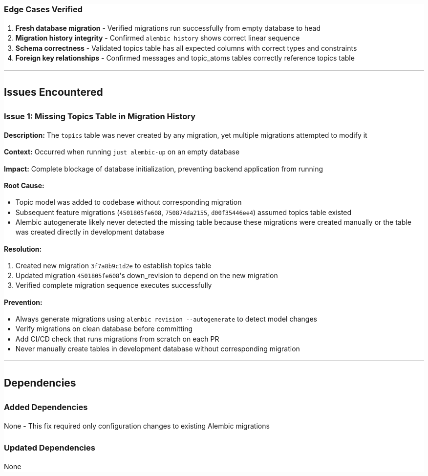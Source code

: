 ### Edge Cases Verified

1. **Fresh database migration** - Verified migrations run successfully from empty database to head
2. **Migration history integrity** - Confirmed `alembic history` shows correct linear sequence
3. **Schema correctness** - Validated topics table has all expected columns with correct types and constraints
4. **Foreign key relationships** - Confirmed messages and topic_atoms tables correctly reference topics table

---

## Issues Encountered

### Issue 1: Missing Topics Table in Migration History

**Description:** The `topics` table was never created by any migration, yet multiple migrations attempted to modify it

**Context:** Occurred when running `just alembic-up` on an empty database

**Impact:** Complete blockage of database initialization, preventing backend application from running

**Root Cause:**
- Topic model was added to codebase without corresponding migration
- Subsequent feature migrations (`4501805fe608`, `750874da2155`, `d00f35446ee4`) assumed topics table existed
- Alembic autogenerate likely never detected the missing table because these migrations were created manually or the table was created directly in development database

**Resolution:**
1. Created new migration `3f7a8b9c1d2e` to establish topics table
2. Updated migration `4501805fe608`'s down_revision to depend on the new migration
3. Verified complete migration sequence executes successfully

**Prevention:**
- Always generate migrations using `alembic revision --autogenerate` to detect model changes
- Verify migrations on clean database before committing
- Add CI/CD check that runs migrations from scratch on each PR
- Never manually create tables in development database without corresponding migration

---

## Dependencies

### Added Dependencies

None - This fix required only configuration changes to existing Alembic migrations

### Updated Dependencies

None
